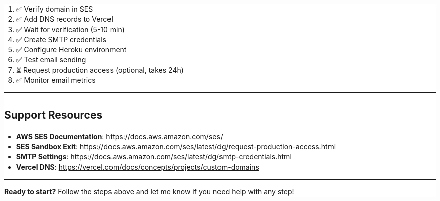 1. ✅ Verify domain in SES
2. ✅ Add DNS records to Vercel
3. ✅ Wait for verification (5-10 min)
4. ✅ Create SMTP credentials
5. ✅ Configure Heroku environment
6. ✅ Test email sending
7. ⏳ Request production access (optional, takes 24h)
8. ✅ Monitor email metrics

---

## Support Resources

- **AWS SES Documentation**: https://docs.aws.amazon.com/ses/
- **SES Sandbox Exit**: https://docs.aws.amazon.com/ses/latest/dg/request-production-access.html
- **SMTP Settings**: https://docs.aws.amazon.com/ses/latest/dg/smtp-credentials.html
- **Vercel DNS**: https://vercel.com/docs/concepts/projects/custom-domains

---

**Ready to start?** Follow the steps above and let me know if you need help with any step!
